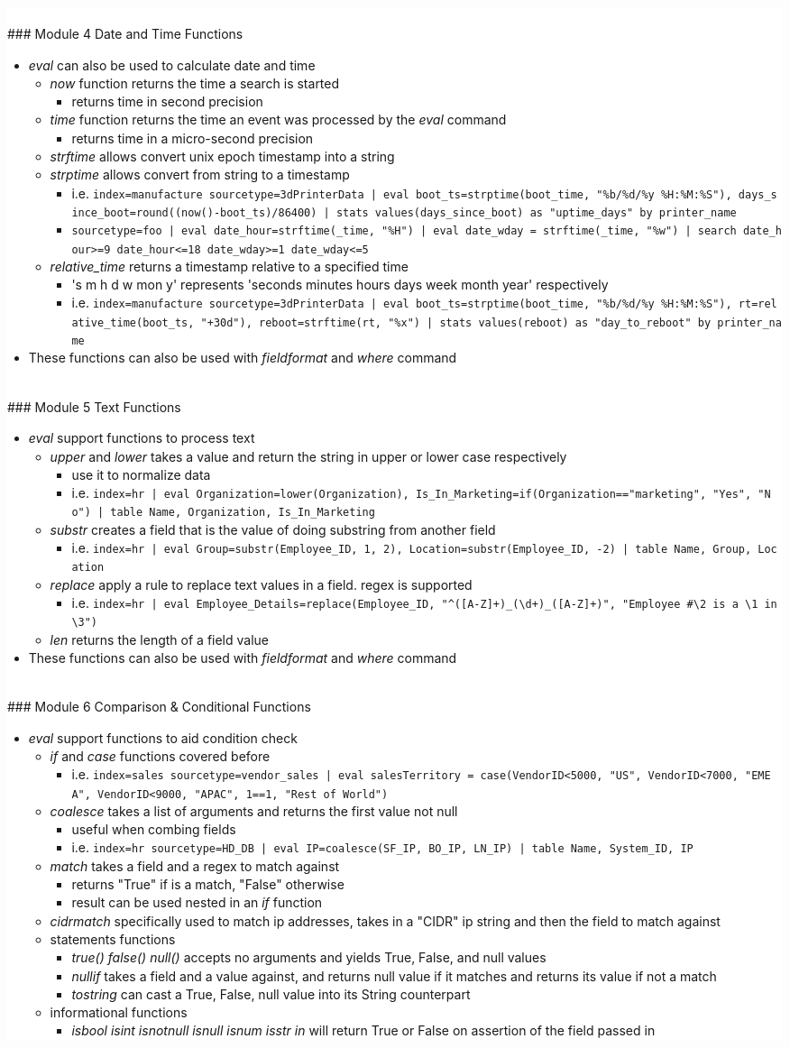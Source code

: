 <br/>
### Module 4 Date and Time Functions

- _eval_ can also be used to calculate date and time
  - _now_ function returns the time a search is started
    - returns time in second precision
  - _time_ function returns the time an event was processed by the _eval_ command
    - returns time in a micro-second precision
  - _strftime_ allows convert unix epoch timestamp into a string
  - _strptime_ allows convert from string to a timestamp
    - i.e. `index=manufacture sourcetype=3dPrinterData | eval boot_ts=strptime(boot_time, "%b/%d/%y %H:%M:%S"), days_since_boot=round((now()-boot_ts)/86400) | stats values(days_since_boot) as "uptime_days" by printer_name`
    - `sourcetype=foo | eval date_hour=strftime(_time, "%H") | eval date_wday = strftime(_time, "%w") | search date_hour>=9 date_hour<=18 date_wday>=1 date_wday<=5`
  - _relative_time_ returns a timestamp relative to a specified time
    - 's m h d w mon y' represents 'seconds minutes hours days week month year' respectively
    - i.e. `index=manufacture sourcetype=3dPrinterData | eval boot_ts=strptime(boot_time, "%b/%d/%y %H:%M:%S"), rt=relative_time(boot_ts, "+30d"), reboot=strftime(rt, "%x") | stats values(reboot) as "day_to_reboot" by printer_name`
- These functions can also be used with _fieldformat_ and _where_ command

<br/>
### Module 5 Text Functions

- _eval_ support functions to process text
  - _upper_ and _lower_ takes a value and return the string in upper or lower case respectively
    - use it to normalize data
    - i.e. `index=hr | eval Organization=lower(Organization), Is_In_Marketing=if(Organization=="marketing", "Yes", "No") | table Name, Organization, Is_In_Marketing`
  - _substr_ creates a field that is the value of doing substring from another field
    - i.e. `index=hr | eval Group=substr(Employee_ID, 1, 2), Location=substr(Employee_ID, -2) | table Name, Group, Location`
  - _replace_ apply a rule to replace text values in a field. regex is supported
    - i.e. `index=hr | eval Employee_Details=replace(Employee_ID, "^([A-Z]+)_(\d+)_([A-Z]+)", "Employee #\2 is a \1 in \3")`
  - _len_ returns the length of a field value
- These functions can also be used with _fieldformat_ and _where_ command

<br/>
### Module 6 Comparison & Conditional Functions

- _eval_ support functions to aid condition check
  - _if_ and _case_ functions covered before
    - i.e. `index=sales sourcetype=vendor_sales | eval salesTerritory = case(VendorID<5000, "US", VendorID<7000, "EMEA", VendorID<9000, "APAC", 1==1, "Rest of World")`
  - _coalesce_ takes a list of arguments and returns the first value not null
    - useful when combing fields
    - i.e. `index=hr sourcetype=HD_DB | eval IP=coalesce(SF_IP, BO_IP, LN_IP) | table Name, System_ID, IP`
  - _match_ takes a field and a regex to match against
    - returns "True" if is a match, "False" otherwise
    - result can be used nested in an _if_ function
  - _cidrmatch_ specifically used to match ip addresses, takes in a "CIDR" ip string and then the field to match against
  - statements functions
    - _true() false() null()_ accepts no arguments and yields True, False, and null values
    - _nullif_ takes a field and a value against, and returns null value if it matches and returns its value if not a match
    - _tostring_ can cast a True, False, null value into its String counterpart
  - informational functions
    - _isbool isint isnotnull isnull isnum isstr in_ will return True or False on assertion of the field passed in